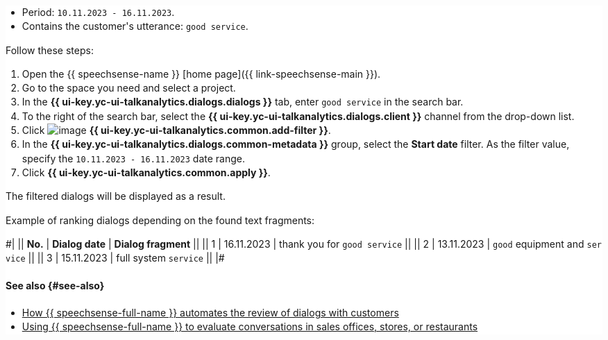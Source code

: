 * Period: `10.11.2023 - 16.11.2023`.
* Contains the customer's utterance: `good service`.

Follow these steps:

1. Open the {{ speechsense-name }} [home page]({{ link-speechsense-main }}).
1. Go to the space you need and select a project.
1. In the **{{ ui-key.yc-ui-talkanalytics.dialogs.dialogs }}** tab, enter `good service` in the search bar.
1. To the right of the search bar, select the **{{ ui-key.yc-ui-talkanalytics.dialogs.client }}** channel from the drop-down list.
1. Click ![image](../../../_assets/console-icons/plus.svg) **{{ ui-key.yc-ui-talkanalytics.common.add-filter }}**.
1. In the **{{ ui-key.yc-ui-talkanalytics.dialogs.common-metadata }}** group, select the **Start date** filter. As the filter value, specify the `10.11.2023 - 16.11.2023` date range.
1. Click **{{ ui-key.yc-ui-talkanalytics.common.apply }}**.

The filtered dialogs will be displayed as a result.

Example of ranking dialogs depending on the found text fragments:

#|
|| **No.** | **Dialog date** | **Dialog fragment** ||
|| 1 | 16.11.2023 | thank you for `good service` ||
|| 2 | 13.11.2023 | `good` equipment and `service` ||
|| 3 | 15.11.2023 | full system `service` ||
|#

#### See also {#see-also}

* [How {{ speechsense-full-name }} automates the review of dialogs with customers](https://yandex.cloud/ru/blog/posts/2025/05/speechsense-and-dialogues)
* [Using {{ speechsense-full-name }} to evaluate conversations in sales offices, stores, or restaurants](https://yandex.cloud/ru/blog/yandex-speechsense-update)